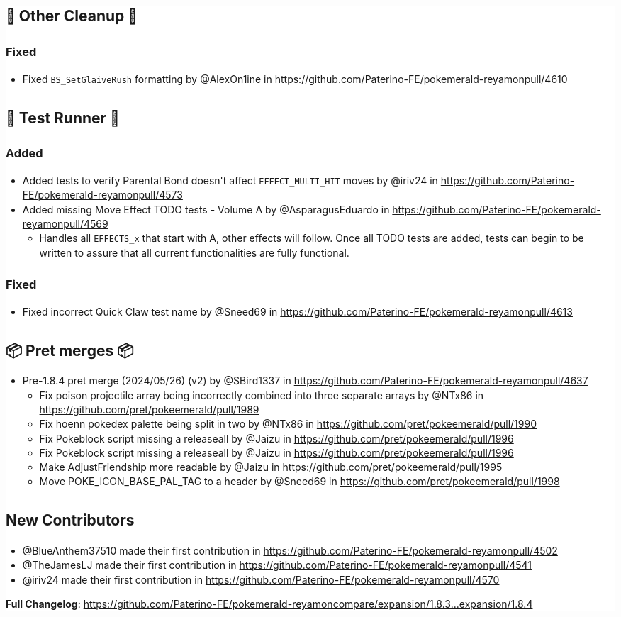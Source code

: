 ## 🧹 Other Cleanup 🧹
### Fixed
* Fixed `BS_SetGlaiveRush` formatting by @AlexOn1ine in https://github.com/Paterino-FE/pokemerald-reyamonpull/4610

## 🧪 Test Runner 🧪
### Added
* Added tests to verify Parental Bond doesn't affect `EFFECT_MULTI_HIT` moves by @iriv24 in https://github.com/Paterino-FE/pokemerald-reyamonpull/4573
* Added missing Move Effect TODO tests - Volume A by @AsparagusEduardo in https://github.com/Paterino-FE/pokemerald-reyamonpull/4569
    * Handles all `EFFECTS_x` that start with A, other effects will follow. Once all TODO tests are added, tests can begin to be written to assure that all current functionalities are fully functional.
### Fixed
* Fixed incorrect Quick Claw test name by @Sneed69 in https://github.com/Paterino-FE/pokemerald-reyamonpull/4613

## 📦 Pret merges 📦
* Pre-1.8.4 pret merge (2024/05/26) (v2) by @SBird1337 in https://github.com/Paterino-FE/pokemerald-reyamonpull/4637
    * Fix poison projectile array being incorrectly combined into three separate arrays by @NTx86 in https://github.com/pret/pokeemerald/pull/1989
    * Fix hoenn pokedex palette being split in two by @NTx86 in https://github.com/pret/pokeemerald/pull/1990
    * Fix Pokeblock script missing a releaseall by @Jaizu in https://github.com/pret/pokeemerald/pull/1996
    * Fix Pokeblock script missing a releaseall by @Jaizu in https://github.com/pret/pokeemerald/pull/1996
    * Make AdjustFriendship more readable by @Jaizu in https://github.com/pret/pokeemerald/pull/1995
    * Move POKE_ICON_BASE_PAL_TAG to a header by @Sneed69 in https://github.com/pret/pokeemerald/pull/1998

## New Contributors
* @BlueAnthem37510 made their first contribution in https://github.com/Paterino-FE/pokemerald-reyamonpull/4502
* @TheJamesLJ made their first contribution in https://github.com/Paterino-FE/pokemerald-reyamonpull/4541
* @iriv24 made their first contribution in https://github.com/Paterino-FE/pokemerald-reyamonpull/4570

**Full Changelog**: https://github.com/Paterino-FE/pokemerald-reyamoncompare/expansion/1.8.3...expansion/1.8.4

